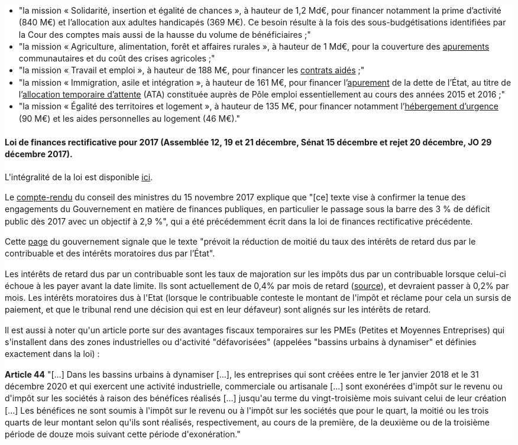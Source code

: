 - "la mission « Solidarité, insertion et égalité de chances », à hauteur de 1,2 Md€, pour financer notamment la prime d’activité (840 M€) et l’allocation aux adultes handicapés (369 M€). Ce besoin résulte à la fois des sous-budgétisations identifiées par la Cour des comptes mais aussi de la hausse du volume de bénéficiaires ;"
- "la mission « Agriculture, alimentation, forêt et affaires rurales », à hauteur de 1 Md€, pour la couverture des [apurements](http://www.larousse.fr/dictionnaires/francais/apurement/4847) communautaires et du coût des crises agricoles ;"
- "la mission « Travail et emploi », à hauteur de 188 M€, pour financer les [contrats aidés](http://www.vie-publique.fr/focus/decrypter-actualite/contrats-aides-quoi-s-agit-il.html) ;"
- "la mission « Immigration, asile et intégration », à hauteur de 161 M€, pour financer l’[apurement](http://www.larousse.fr/dictionnaires/francais/apurement/4847) de la dette de l’État, au titre de l’[allocation temporaire d’attente](https://www.pole-emploi.fr/candidat/allocation-temporaire-d-attente-ata--@/article.jspz?id=60952) (ATA) constituée auprès de Pôle emploi essentiellement au cours des années 2015 et 2016 ;"
- "la mission « Égalité des territoires et logement », à hauteur de 135 M€, pour financer notamment l’[hébergement d’urgence](https://www.cidj.com/vie-quotidienne/trouver-un-logement/l-hebergement-d-urgence) (90 M€) et les aides personnelles au logement (46 M€)."

#### Loi de finances rectificative pour 2017 (Assemblée 12, 19 et 21 décembre, Sénat 15 décembre et rejet 20 décembre, JO 29 décembre 2017). ####

L'intégralité de la loi est disponible [ici](https://www.legifrance.gouv.fr/affichTexte.do;jsessionid=E23E0BEC47977FD7E5DEEE65B6C7EB7A.tplgfr24s_2?cidTexte=JORFTEXT000036126766&dateTexte=&oldAction=rechJO&categorieLien=id&idJO=JORFCONT000036126763).

Le [compte-rendu](http://discours.vie-publique.fr/notices/176002149.html) du conseil des ministres du 15 novembre 2017 explique que "[ce] texte vise à confirmer la tenue des engagements du Gouvernement en matière de finances publiques, en particulier le passage sous la barre des 3 % de déficit public dès 2017 avec un objectif à 2,9 %", qui a été précédemment écrit dans la loi de finances rectificative précédente.

Cette [page](http://www.vie-publique.fr/actualite/panorama/texte-discussion/projet-loi-finances-rectificative-pour-2017-2.html) du gouvernement signale que le texte "prévoit la réduction de moitié du taux des intérêts de retard dus par le contribuable et des intérêts moratoires dus par l’État".

Les intérêts de retard dus par un contribuable sont les taux de majoration sur les impôts dus par un contribuable lorsque celui-ci échoue à les payer avant la date limite. Ils sont actuellement de 0,4% par mois de retard ([source](https://www.efl.fr/actualites/fiscal/recouvrement-controle-et-contentieux/details.html?ref=ui-bbd7e67f-6081-4399-853e-7590dec1a154)), et devraient passer à 0,2% par mois. Les intérêts moratoires dus à l'Etat (lorsque le contribuable conteste le montant de l'impôt et réclame pour cela un sursis de paiement, et que le tribunal rend une décision qui est en leur défaveur) sont alignés sur les intérêts de retard.

Il est aussi à noter qu'un article porte sur des avantages fiscaux temporaires sur les PMEs (Petites et Moyennes Entreprises) qui s'installent dans des zones industrielles ou d'activité "défavorisées" (appelées "bassins urbains à dynamiser" et définies exactement dans la loi) :

**Article 44** "[...] Dans les bassins urbains à dynamiser [...], les entreprises qui sont créées entre le 1er janvier 2018 et le 31 décembre 2020 et qui exercent une activité industrielle, commerciale ou artisanale [...] sont exonérées d'impôt sur le revenu ou d'impôt sur les sociétés à raison des bénéfices réalisés [...] jusqu'au terme du vingt-troisième mois suivant celui de leur création [...] Les bénéfices ne sont soumis à l'impôt sur le revenu ou à l'impôt sur les sociétés que pour le quart, la moitié ou les trois quarts de leur montant selon qu'ils sont réalisés, respectivement, au cours de la première, de la deuxième ou de la troisième période de douze mois suivant cette période d'exonération."
